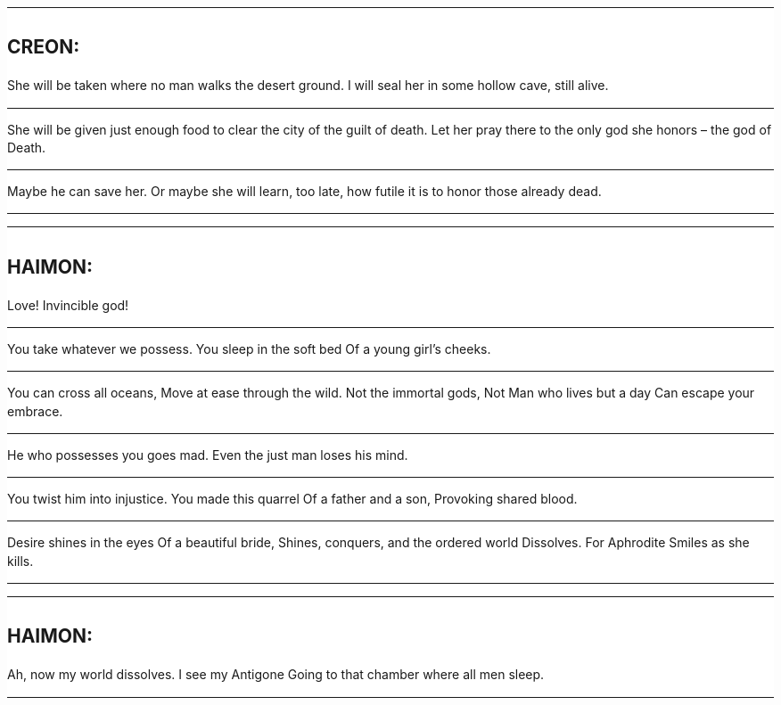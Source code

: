 
 
---

## CREON:
She will be taken where no man walks the desert ground. I will seal her in some hollow cave, still alive.

---

 She will be given just enough food to clear the city of the guilt of death. Let her pray there to the only god she honors – the god of Death.

---

 Maybe he can save her. Or maybe she will learn, too late, how futile it is to honor those already dead.

---

 
---

## HAIMON:
Love! Invincible god!

---

 You take whatever we possess. You sleep in the soft bed Of a young girl’s cheeks.

---

 You can cross all oceans, Move at ease through the wild. Not the immortal gods, Not Man who lives but a day Can escape your embrace.

---

 He who possesses you goes mad. Even the just man loses his mind.

---

 You twist him into injustice. You made this quarrel Of a father and a son, Provoking shared blood.

---

 Desire shines in the eyes Of a beautiful bride, Shines, conquers, and the ordered world Dissolves. For Aphrodite Smiles as she kills.

---

 
---

## HAIMON:
Ah, now my world dissolves. I see my Antigone Going to that chamber where all men sleep.

---
